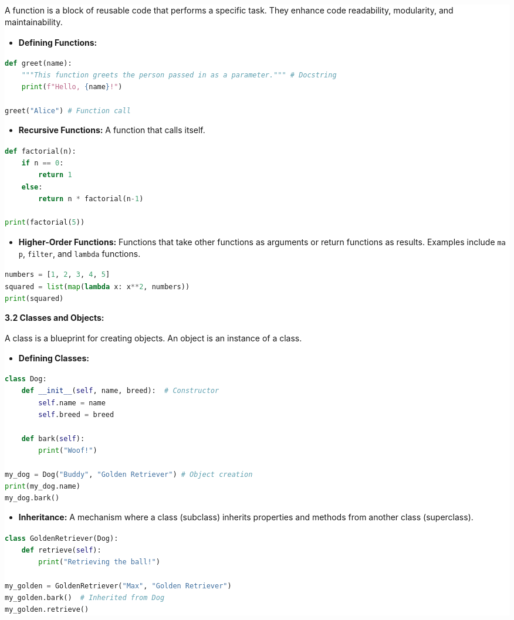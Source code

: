 A function is a block of reusable code that performs a specific task.  They enhance code readability, modularity, and maintainability.

* **Defining Functions:**
```python
def greet(name):
    """This function greets the person passed in as a parameter.""" # Docstring
    print(f"Hello, {name}!")

greet("Alice") # Function call
```

* **Recursive Functions:** A function that calls itself.
```python
def factorial(n):
    if n == 0:
        return 1
    else:
        return n * factorial(n-1)

print(factorial(5))
```

* **Higher-Order Functions:** Functions that take other functions as arguments or return functions as results. Examples include `map`, `filter`, and `lambda` functions.
```python
numbers = [1, 2, 3, 4, 5]
squared = list(map(lambda x: x**2, numbers))
print(squared)
```

**3.2 Classes and Objects:**

A class is a blueprint for creating objects. An object is an instance of a class.

* **Defining Classes:**
```python
class Dog:
    def __init__(self, name, breed):  # Constructor
        self.name = name
        self.breed = breed

    def bark(self):
        print("Woof!")

my_dog = Dog("Buddy", "Golden Retriever") # Object creation
print(my_dog.name)
my_dog.bark()
```

* **Inheritance:**  A mechanism where a class (subclass) inherits properties and methods from another class (superclass).
```python
class GoldenRetriever(Dog):
    def retrieve(self):
        print("Retrieving the ball!")

my_golden = GoldenRetriever("Max", "Golden Retriever")
my_golden.bark()  # Inherited from Dog
my_golden.retrieve()
```
